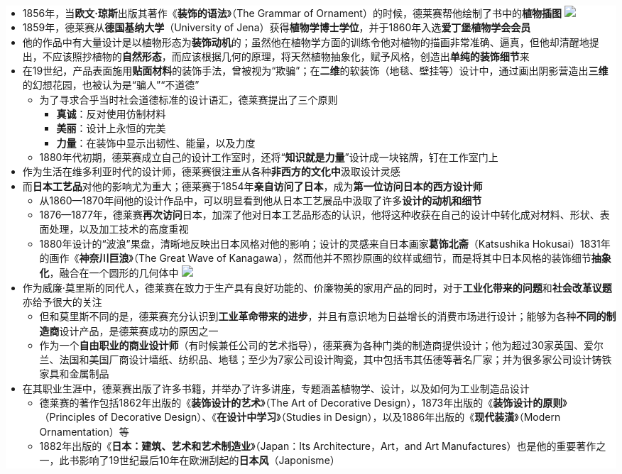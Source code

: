   * 1856年，当**欧文·琼斯**出版其著作《**装饰的语法**》（The Grammar of Ornament）的时候，德莱赛帮他绘制了书中的**植物插图**
![](../images/德莱赛绘制的花卉构造图例.jpg)
  * 1859年，德莱赛从**德国基纳大学**（University of Jena）获得**植物学博士学位**，并于1860年入选**爱丁堡植物学会会员**
  * 他的作品中有大量设计是以植物形态为**装饰动机**的；虽然他在植物学方面的训练令他对植物的描画非常准确、逼真，但他却清醒地提出，不应该照抄植物的**自然形态**，而应该根据几何的原理，将天然植物抽象化，赋予风格，创造出**单纯的装饰细节**来
* 在19世纪，产品表面施用**贴面材料**的装饰手法，曾被视为“欺骗”；在**二维**的软装饰（地毯、壁挂等）设计中，通过画出阴影营造出**三维**的幻想花园，也被认为是“骗人”“不道德”
  * 为了寻求合乎当时社会道德标准的设计语汇，德莱赛提出了三个原则
    * **真诚**：反对使用仿制材料
    * **美丽**：设计上永恒的完美
    * **力量**：在装饰中显示出韧性、能量，以及力度
  * 1880年代初期，德莱赛成立自己的设计工作室时，还将“**知识就是力量**”设计成一块铭牌，钉在工作室门上
* 作为生活在维多利亚时代的设计师，德莱赛很注重从各种**非西方的文化中**汲取设计灵感
* 而**日本工艺品**对他的影响尤为重大；德莱赛于1854年**亲自访问了日本**，成为**第一位访问日本的西方设计师**
  * 从1860—1870年间他的设计作品中，可以明显看到他从日本工艺展品中汲取了许多**设计的动机和细节**
  * 1876—1877年，德莱赛**再次访问**日本，加深了他对日本工艺品形态的认识，他将这种收获在自己的设计中转化成对材料、形状、表面处理，以及加工技术的高度重视
  * 1880年设计的“波浪”果盘，清晰地反映出日本风格对他的影响；设计的灵感来自日本画家**葛饰北斋**（Katsushika Hokusai）1831年的画作《**神奈川巨浪**》（The Great Wave of Kanagawa），然而他并不照抄原画的纹样或细节，而是将其中日本风格的装饰细节**抽象化**，融合在一个圆形的几何体中
![](../images/“波浪”果盘.jpg)
* 作为威廉·莫里斯的同代人，德莱赛在致力于生产具有良好功能的、价廉物美的家用产品的同时，对于**工业化带来的问题**和**社会改革议题**亦给予很大的关注
  * 但和莫里斯不同的是，德莱赛充分认识到**工业革命带来的进步**，并且有意识地为日益增长的消费市场进行设计；能够为各种**不同的制造商**设计产品，是德莱赛成功的原因之一
  * 作为一个**自由职业的商业设计师**（有时候兼任公司的艺术指导），德莱赛为各种门类的制造商提供设计；他为超过30家英国、爱尔兰、法国和美国厂商设计墙纸、纺织品、地毯；至少为7家公司设计陶瓷，其中包括韦其伍德等著名厂家；并为很多家公司设计铸铁家具和金属制品
* 在其职业生涯中，德莱赛出版了许多书籍，并举办了许多讲座，专题涵盖植物学、设计，以及如何为工业制造品设计
  * 德莱赛的著作包括1862年出版的《**装饰设计的艺术**》（The Art of Decorative Design），1873年出版的《**装饰设计的原则**》（Principles of Decorative Design）、《**在设计中学习**》（Studies in Design），以及1886年出版的《**现代装潢**》（Modern Ornamentation）等
  * 1882年出版的《**日本：建筑、艺术和艺术制造业**》（Japan：Its Architecture，Art，and Art Manufactures）也是他的重要著作之一，此书影响了19世纪最后10年在欧洲刮起的**日本风**（Japonisme）